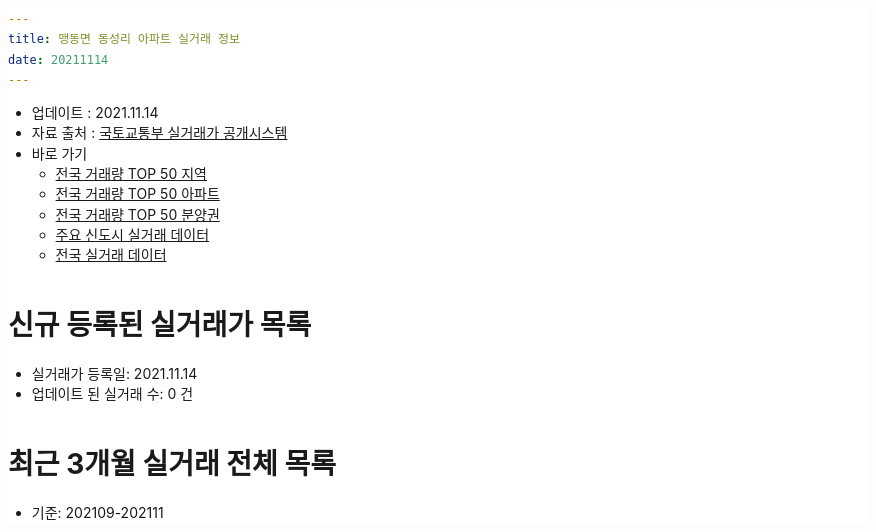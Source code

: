 ```yaml
---
title: 맹동면 동성리 아파트 실거래 정보
date: 20211114
---
```


* 업데이트 : 2021.11.14
* 자료 출처 : [국토교통부 실거래가 공개시스템](http://rt.molit.go.kr)
* 바로 가기
    * [전국 거래량 TOP 50 지역](https://apt-info.github.io/apt-trade-info/tr)
    * [전국 거래량 TOP 50 아파트](https://apt-info.github.io/apt-trade-info/ta)
    * [전국 거래량 TOP 50 분양권](https://apt-info.github.io/apt-trade-info/tb)
    * [주요 신도시 실거래 데이터](https://apt-info.github.io/apt-trade-info/newtown)
    * [전국 실거래 데이터](https://apt-info.github.io/apt-trade-info/all)



<script async src="https://pagead2.googlesyndication.com/pagead/js/adsbygoogle.js"></script>

<ins class="adsbygoogle"
     style="display:block"
     data-ad-client="ca-pub-1142216861245946"
     data-ad-slot="4805727019"
     data-ad-format="auto"
     data-full-width-responsive="true"></ins>
<script>
     (adsbygoogle = window.adsbygoogle || []).push({});
</script>


# 신규 등록된 실거래가 목록

* 실거래가 등록일: 2021.11.14
* 업데이트 된 실거래 수: 0 건




<script async src="https://pagead2.googlesyndication.com/pagead/js/adsbygoogle.js"></script>

<ins class="adsbygoogle"
     style="display:block"
     data-ad-client="ca-pub-1142216861245946"
     data-ad-slot="4805727019"
     data-ad-format="auto"
     data-full-width-responsive="true"></ins>
<script>
     (adsbygoogle = window.adsbygoogle || []).push({});
</script>


# 최근 3개월 실거래 전체 목록
* 기준: 202109-202111
